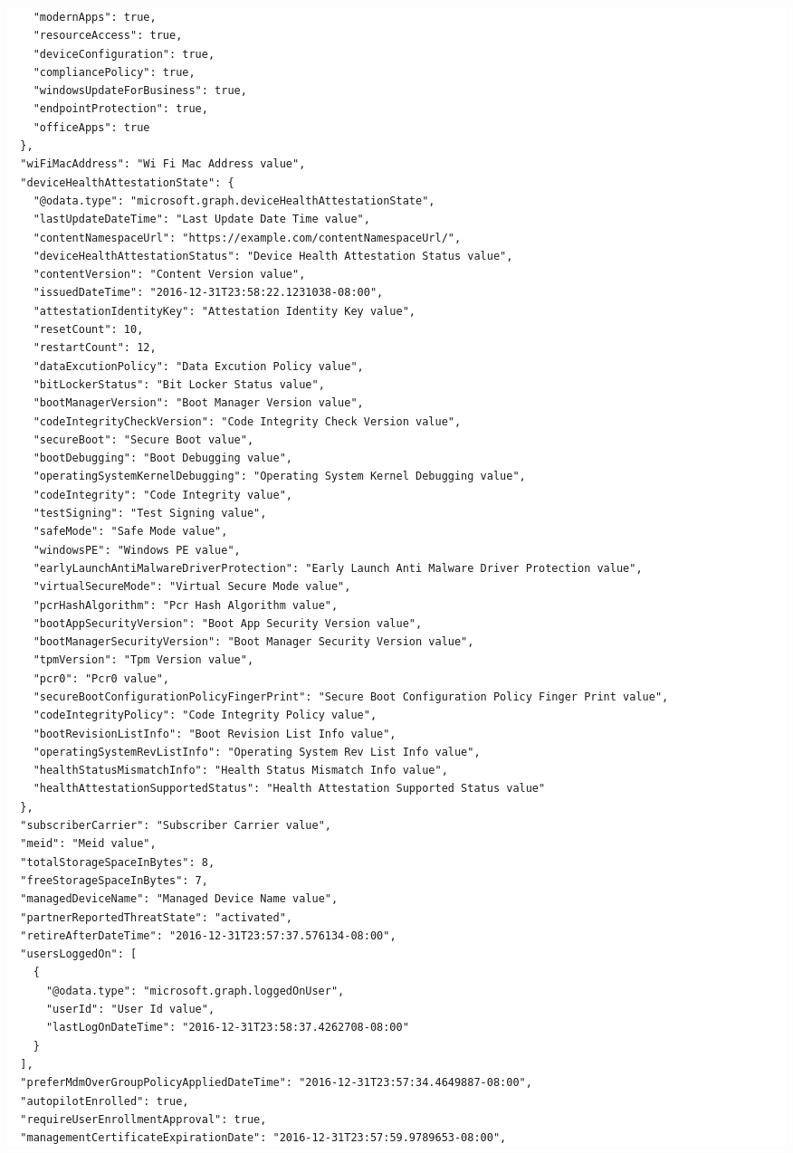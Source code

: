 ``` http
    "modernApps": true,
    "resourceAccess": true,
    "deviceConfiguration": true,
    "compliancePolicy": true,
    "windowsUpdateForBusiness": true,
    "endpointProtection": true,
    "officeApps": true
  },
  "wiFiMacAddress": "Wi Fi Mac Address value",
  "deviceHealthAttestationState": {
    "@odata.type": "microsoft.graph.deviceHealthAttestationState",
    "lastUpdateDateTime": "Last Update Date Time value",
    "contentNamespaceUrl": "https://example.com/contentNamespaceUrl/",
    "deviceHealthAttestationStatus": "Device Health Attestation Status value",
    "contentVersion": "Content Version value",
    "issuedDateTime": "2016-12-31T23:58:22.1231038-08:00",
    "attestationIdentityKey": "Attestation Identity Key value",
    "resetCount": 10,
    "restartCount": 12,
    "dataExcutionPolicy": "Data Excution Policy value",
    "bitLockerStatus": "Bit Locker Status value",
    "bootManagerVersion": "Boot Manager Version value",
    "codeIntegrityCheckVersion": "Code Integrity Check Version value",
    "secureBoot": "Secure Boot value",
    "bootDebugging": "Boot Debugging value",
    "operatingSystemKernelDebugging": "Operating System Kernel Debugging value",
    "codeIntegrity": "Code Integrity value",
    "testSigning": "Test Signing value",
    "safeMode": "Safe Mode value",
    "windowsPE": "Windows PE value",
    "earlyLaunchAntiMalwareDriverProtection": "Early Launch Anti Malware Driver Protection value",
    "virtualSecureMode": "Virtual Secure Mode value",
    "pcrHashAlgorithm": "Pcr Hash Algorithm value",
    "bootAppSecurityVersion": "Boot App Security Version value",
    "bootManagerSecurityVersion": "Boot Manager Security Version value",
    "tpmVersion": "Tpm Version value",
    "pcr0": "Pcr0 value",
    "secureBootConfigurationPolicyFingerPrint": "Secure Boot Configuration Policy Finger Print value",
    "codeIntegrityPolicy": "Code Integrity Policy value",
    "bootRevisionListInfo": "Boot Revision List Info value",
    "operatingSystemRevListInfo": "Operating System Rev List Info value",
    "healthStatusMismatchInfo": "Health Status Mismatch Info value",
    "healthAttestationSupportedStatus": "Health Attestation Supported Status value"
  },
  "subscriberCarrier": "Subscriber Carrier value",
  "meid": "Meid value",
  "totalStorageSpaceInBytes": 8,
  "freeStorageSpaceInBytes": 7,
  "managedDeviceName": "Managed Device Name value",
  "partnerReportedThreatState": "activated",
  "retireAfterDateTime": "2016-12-31T23:57:37.576134-08:00",
  "usersLoggedOn": [
    {
      "@odata.type": "microsoft.graph.loggedOnUser",
      "userId": "User Id value",
      "lastLogOnDateTime": "2016-12-31T23:58:37.4262708-08:00"
    }
  ],
  "preferMdmOverGroupPolicyAppliedDateTime": "2016-12-31T23:57:34.4649887-08:00",
  "autopilotEnrolled": true,
  "requireUserEnrollmentApproval": true,
  "managementCertificateExpirationDate": "2016-12-31T23:57:59.9789653-08:00",
```